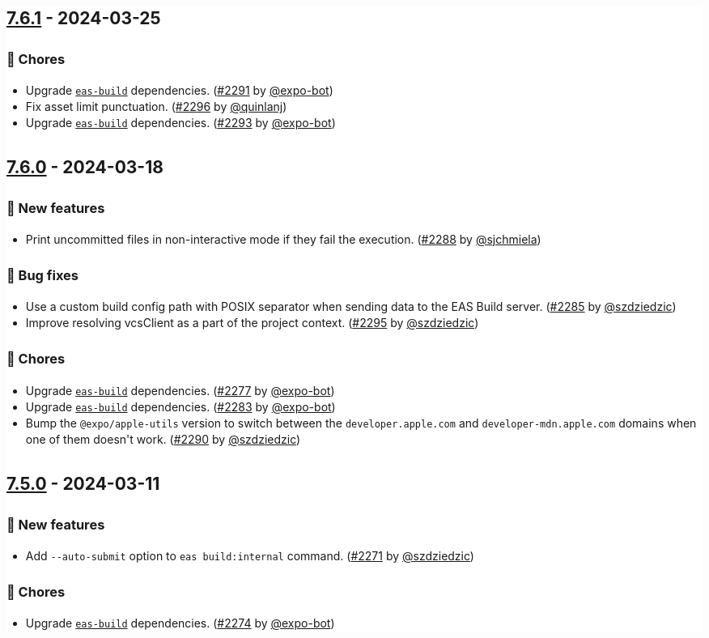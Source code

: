 ## [7.6.1](https://github.com/expo/eas-cli/releases/tag/v7.6.1) - 2024-03-25

### 🧹 Chores

- Upgrade [`eas-build`](https://github.com/expo/eas-build) dependencies. ([#2291](https://github.com/expo/eas-cli/pull/2291) by [@expo-bot](https://github.com/expo-bot))
- Fix asset limit punctuation. ([#2296](https://github.com/expo/eas-cli/pull/2296) by [@quinlanj](https://github.com/quinlanj))
- Upgrade [`eas-build`](https://github.com/expo/eas-build) dependencies. ([#2293](https://github.com/expo/eas-cli/pull/2293) by [@expo-bot](https://github.com/expo-bot))

## [7.6.0](https://github.com/expo/eas-cli/releases/tag/v7.6.0) - 2024-03-18

### 🎉 New features

- Print uncommitted files in non-interactive mode if they fail the execution. ([#2288](https://github.com/expo/eas-cli/pull/2288) by [@sjchmiela](https://github.com/sjchmiela))

### 🐛 Bug fixes

- Use a custom build config path with POSIX separator when sending data to the EAS Build server. ([#2285](https://github.com/expo/eas-cli/pull/2285) by [@szdziedzic](https://github.com/szdziedzic))
- Improve resolving vcsClient as a part of the project context. ([#2295](https://github.com/expo/eas-cli/pull/2295) by [@szdziedzic](https://github.com/szdziedzic))

### 🧹 Chores

- Upgrade [`eas-build`](https://github.com/expo/eas-build) dependencies. ([#2277](https://github.com/expo/eas-cli/pull/2277) by [@expo-bot](https://github.com/expo-bot))
- Upgrade [`eas-build`](https://github.com/expo/eas-build) dependencies. ([#2283](https://github.com/expo/eas-cli/pull/2283) by [@expo-bot](https://github.com/expo-bot))
- Bump the `@expo/apple-utils` version to switch between the `developer.apple.com` and `developer-mdn.apple.com` domains when one of them doesn't work. ([#2290](https://github.com/expo/eas-cli/pull/2290) by [@szdziedzic](https://github.com/szdziedzic))

## [7.5.0](https://github.com/expo/eas-cli/releases/tag/v7.5.0) - 2024-03-11

### 🎉 New features

- Add `--auto-submit` option to `eas build:internal` command. ([#2271](https://github.com/expo/eas-cli/pull/2271) by [@szdziedzic](https://github.com/szdziedzic))

### 🧹 Chores

- Upgrade [`eas-build`](https://github.com/expo/eas-build) dependencies. ([#2274](https://github.com/expo/eas-cli/pull/2274) by [@expo-bot](https://github.com/expo-bot))
